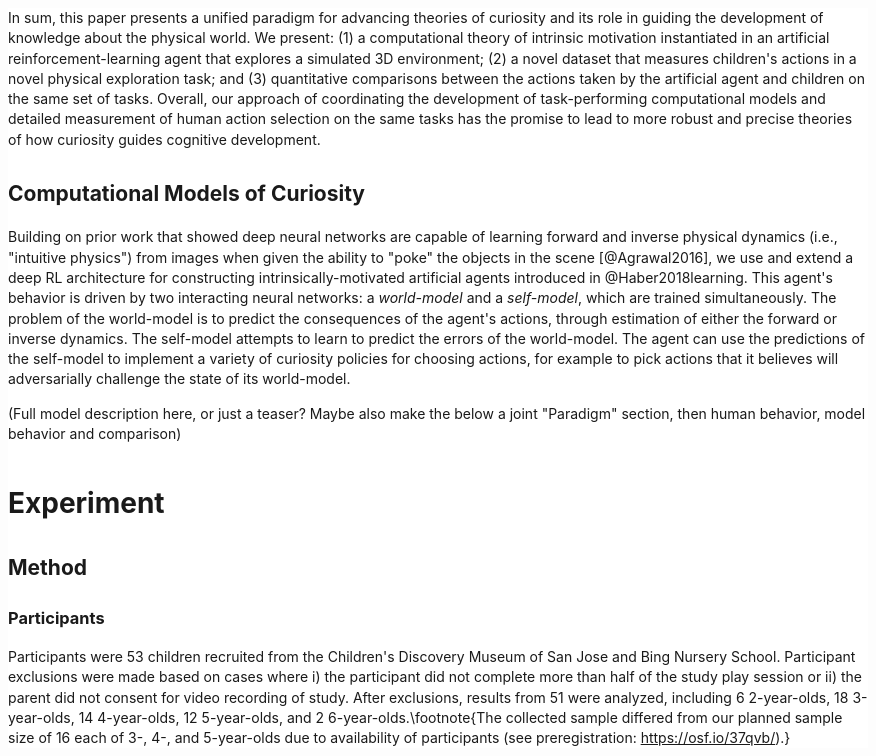 
In sum, this paper presents a unified paradigm for advancing theories of curiosity and its role in guiding the development of knowledge about the physical world. We present: (1) a computational theory of intrinsic motivation instantiated in an artificial reinforcement-learning agent that explores a simulated 3D environment; (2) a novel dataset that measures children's actions in a novel physical exploration task; and (3) quantitative comparisons between the actions taken by the artificial agent and children on the same set of tasks. Overall, our approach of coordinating the development of task-performing computational models and detailed measurement of human action selection on the same tasks has the promise to lead to more robust and precise theories of how curiosity guides cognitive development.



















## Computational Models of Curiosity

Building on prior work that showed deep neural networks are capable of learning forward and inverse physical dynamics (i.e., "intuitive physics") from images when given the ability to "poke" the objects in the scene [@Agrawal2016], we use and extend a deep RL architecture for constructing intrinsically-motivated artificial agents introduced in @Haber2018learning.
This agent's behavior is driven by two interacting neural networks: a *world-model* and a *self-model*, which are trained simultaneously. 
The problem of the world-model is to predict the consequences of the agent's actions, through estimation of either the forward or inverse dynamics. 
The self-model attempts to learn to predict the errors of the world-model. 
The agent can use the predictions of the self-model to implement a variety of curiosity policies for choosing actions, for example to pick actions that it believes will adversarially challenge the state of its world-model.

(Full model description here, or just a teaser? Maybe also make the below a joint "Paradigm" section, then human behavior, model behavior and comparison)

# Experiment

## Method

### Participants
Participants were 53 children recruited from the Children's Discovery Museum of San Jose and Bing Nursery School.
Participant exclusions were made based on cases where i) the participant did not complete more than half of the study play session or ii) the parent did not consent for video recording of study. 
After exclusions, results from 51 were analyzed, including 6 2-year-olds, 18 3-year-olds, 14 4-year-olds, 12 5-year-olds, and 2 6-year-olds.\footnote{The collected sample differed from our planned sample size of 16 each of 3-, 4-, and 5-year-olds due to availability of participants (see preregistration: https://osf.io/37qvb/).}
